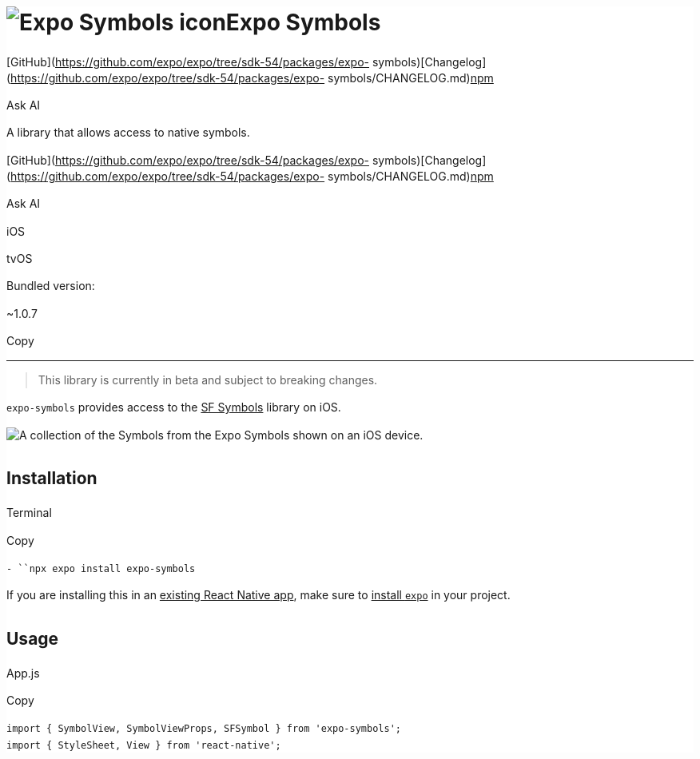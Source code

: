 # ![Expo Symbols icon](/static/images/packages/expo-symbols.png)Expo Symbols

[GitHub](https://github.com/expo/expo/tree/sdk-54/packages/expo-
symbols)[Changelog](https://github.com/expo/expo/tree/sdk-54/packages/expo-
symbols/CHANGELOG.md)[npm](https://www.npmjs.com/package/expo-symbols)

Ask AI

A library that allows access to native symbols.

[GitHub](https://github.com/expo/expo/tree/sdk-54/packages/expo-
symbols)[Changelog](https://github.com/expo/expo/tree/sdk-54/packages/expo-
symbols/CHANGELOG.md)[npm](https://www.npmjs.com/package/expo-symbols)

Ask AI

iOS

tvOS

Bundled version:

~1.0.7

Copy

* * *

> This library is currently in beta and subject to breaking changes.

`expo-symbols` provides access to the [SF
Symbols](https://developer.apple.com/sf-symbols/) library on iOS.

![A collection of the Symbols from the Expo Symbols shown on an iOS
device.](/static/images/symbols.png)

## Installation

Terminal

Copy

`- ``npx expo install expo-symbols`

If you are installing this in an [existing React Native app](/bare/overview),
make sure to [install `expo`](/bare/installing-expo-modules) in your project.

## Usage

App.js

Copy

    
    
    import { SymbolView, SymbolViewProps, SFSymbol } from 'expo-symbols';
    import { StyleSheet, View } from 'react-native';
    